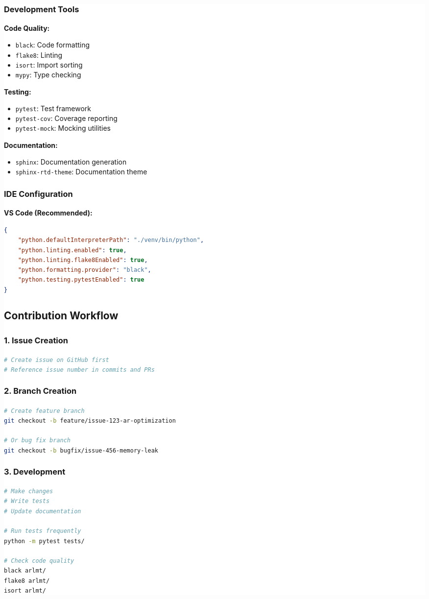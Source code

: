 ### Development Tools

**Code Quality:**
- `black`: Code formatting
- `flake8`: Linting
- `isort`: Import sorting
- `mypy`: Type checking

**Testing:**
- `pytest`: Test framework
- `pytest-cov`: Coverage reporting
- `pytest-mock`: Mocking utilities

**Documentation:**
- `sphinx`: Documentation generation
- `sphinx-rtd-theme`: Documentation theme

### IDE Configuration

**VS Code (Recommended):**
```json
{
    "python.defaultInterpreterPath": "./venv/bin/python",
    "python.linting.enabled": true,
    "python.linting.flake8Enabled": true,
    "python.formatting.provider": "black",
    "python.testing.pytestEnabled": true
}
```

## Contribution Workflow

### 1. Issue Creation

```bash
# Create issue on GitHub first
# Reference issue number in commits and PRs
```

### 2. Branch Creation

```bash
# Create feature branch
git checkout -b feature/issue-123-ar-optimization

# Or bug fix branch
git checkout -b bugfix/issue-456-memory-leak
```

### 3. Development

```bash
# Make changes
# Write tests
# Update documentation

# Run tests frequently
python -m pytest tests/

# Check code quality
black arlmt/
flake8 arlmt/
isort arlmt/
```
